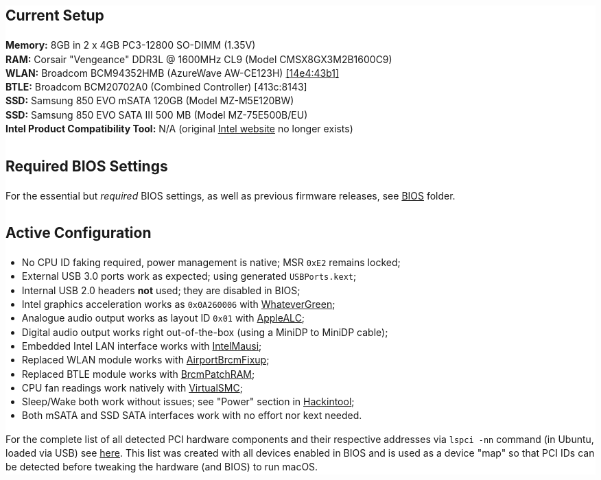 ## Current Setup

**Memory:** 8GB in 2 x 4GB PC3-12800 SO-DIMM (1.35V)<br/>
**RAM:** Corsair "Vengeance" DDR3L @ 1600MHz CL9 (Model CMSX8GX3M2B1600C9)<br/>
**WLAN:** Broadcom BCM94352HMB (AzureWave AW-CE123H) [[14e4:43b1]](http://pci-ids.ucw.cz/read/PC/14e4/43b1)<br/>
**BTLE:** Broadcom BCM20702A0 (Combined Controller) [413c:8143]<br/>
**SSD:** Samsung 850 EVO mSATA 120GB (Model MZ-M5E120BW)<br/>
**SSD:** Samsung 850 EVO SATA III 500 MB (Model MZ-75E500B/EU)<br/>
**Intel Product Compatibility Tool:** N/A (original [Intel website](https://compatibleproducts.intel.com/ProductDetails?EPMID=81164) no longer exists)

## Required BIOS Settings

For the essential but _required_ BIOS settings, as well as previous firmware releases, see [BIOS](BIOS/) folder.

## Active Configuration

* No CPU ID faking required, power management is native; MSR `0xE2` remains locked;
* External USB 3.0 ports work as expected; using generated `USBPorts.kext`;
* Internal USB 2.0 headers **not** used; they are disabled in BIOS;
* Intel graphics acceleration works as `0x0A260006` with [WhateverGreen](https://github.com/acidanthera/whatevergreen/releases);
* Analogue audio output works as layout ID `0x01` with [AppleALC](https://github.com/acidanthera/AppleALC/releases/);
* Digital audio output works right out-of-the-box (using a MiniDP to MiniDP cable);
* Embedded Intel LAN interface works with [IntelMausi](https://github.com/acidanthera/IntelMausi/releases);
* Replaced WLAN module works with [AirportBrcmFixup](https://github.com/acidanthera/AirportBrcmFixup/releases);
* Replaced BTLE module works with [BrcmPatchRAM](https://github.com/acidanthera/BrcmPatchRAM/releases);
* CPU fan readings work natively with [VirtualSMC](https://github.com/acidanthera/VirtualSMC/releases);
* Sleep/Wake both work without issues; see "Power" section in [Hackintool](https://github.com/headkaze/Hackintool/releases);
* Both mSATA and SSD SATA interfaces work with no effort nor kext needed.

For the complete list of all detected PCI hardware components and their respective addresses via `lspci -nn` command (in Ubuntu, loaded via USB) see [here](Various/lspci-nn.txt). This list was created with all devices enabled in BIOS and is used as a device "map" so that PCI IDs can be detected before tweaking the hardware (and BIOS) to run macOS.
